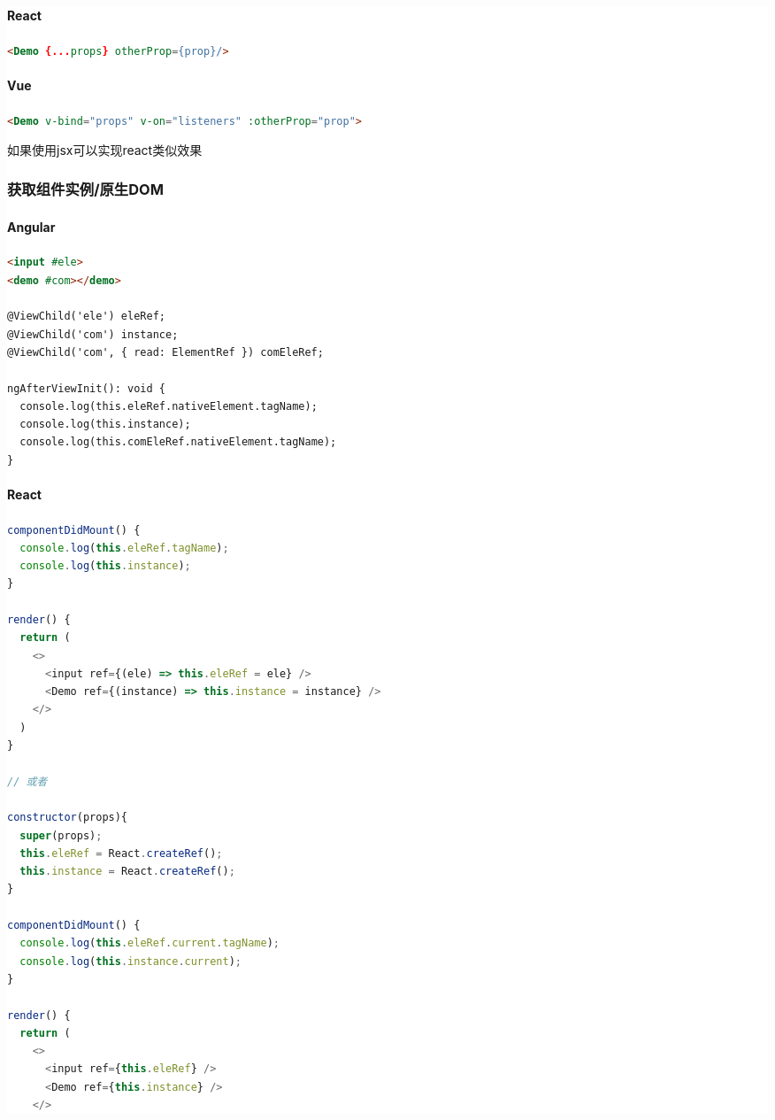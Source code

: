 #### React
```html
<Demo {...props} otherProp={prop}/>
```

#### Vue
```html
<Demo v-bind="props" v-on="listeners" :otherProp="prop">
```
如果使用jsx可以实现react类似效果

### 获取组件实例/原生DOM

#### Angular
```html
<input #ele>
<demo #com></demo>

@ViewChild('ele') eleRef;
@ViewChild('com') instance;
@ViewChild('com', { read: ElementRef }) comEleRef;

ngAfterViewInit(): void {
  console.log(this.eleRef.nativeElement.tagName);
  console.log(this.instance);
  console.log(this.comEleRef.nativeElement.tagName);
}
```

#### React
```js
componentDidMount() {
  console.log(this.eleRef.tagName);
  console.log(this.instance);
}

render() {
  return (
    <>
      <input ref={(ele) => this.eleRef = ele} />
      <Demo ref={(instance) => this.instance = instance} />
    </>
  )
}

// 或者

constructor(props){
  super(props);
  this.eleRef = React.createRef();
  this.instance = React.createRef();
}

componentDidMount() {
  console.log(this.eleRef.current.tagName);
  console.log(this.instance.current);
}

render() {
  return (
    <>
      <input ref={this.eleRef} />
      <Demo ref={this.instance} />
    </>
```